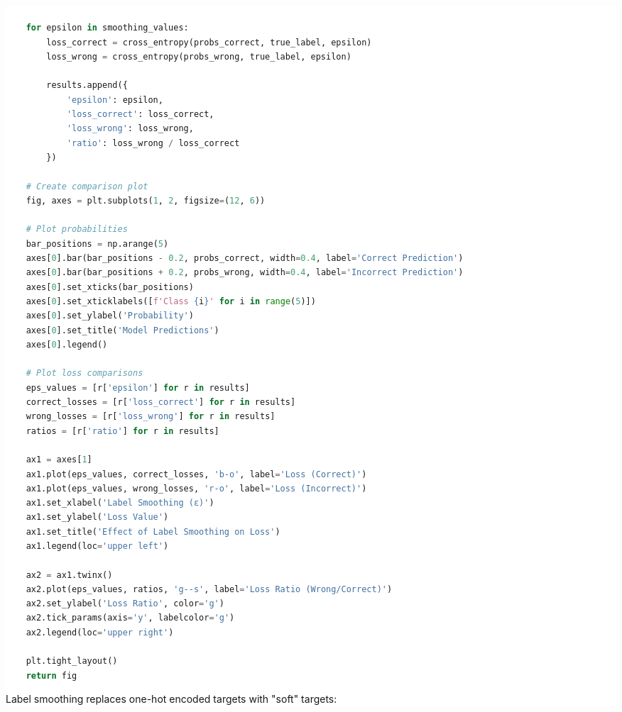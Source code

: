 ```python
    
    for epsilon in smoothing_values:
        loss_correct = cross_entropy(probs_correct, true_label, epsilon)
        loss_wrong = cross_entropy(probs_wrong, true_label, epsilon)
        
        results.append({
            'epsilon': epsilon,
            'loss_correct': loss_correct,
            'loss_wrong': loss_wrong,
            'ratio': loss_wrong / loss_correct
        })
    
    # Create comparison plot
    fig, axes = plt.subplots(1, 2, figsize=(12, 6))
    
    # Plot probabilities
    bar_positions = np.arange(5)
    axes[0].bar(bar_positions - 0.2, probs_correct, width=0.4, label='Correct Prediction')
    axes[0].bar(bar_positions + 0.2, probs_wrong, width=0.4, label='Incorrect Prediction')
    axes[0].set_xticks(bar_positions)
    axes[0].set_xticklabels([f'Class {i}' for i in range(5)])
    axes[0].set_ylabel('Probability')
    axes[0].set_title('Model Predictions')
    axes[0].legend()
    
    # Plot loss comparisons
    eps_values = [r['epsilon'] for r in results]
    correct_losses = [r['loss_correct'] for r in results]
    wrong_losses = [r['loss_wrong'] for r in results]
    ratios = [r['ratio'] for r in results]
    
    ax1 = axes[1]
    ax1.plot(eps_values, correct_losses, 'b-o', label='Loss (Correct)')
    ax1.plot(eps_values, wrong_losses, 'r-o', label='Loss (Incorrect)')
    ax1.set_xlabel('Label Smoothing (ε)')
    ax1.set_ylabel('Loss Value')
    ax1.set_title('Effect of Label Smoothing on Loss')
    ax1.legend(loc='upper left')
    
    ax2 = ax1.twinx()
    ax2.plot(eps_values, ratios, 'g--s', label='Loss Ratio (Wrong/Correct)')
    ax2.set_ylabel('Loss Ratio', color='g')
    ax2.tick_params(axis='y', labelcolor='g')
    ax2.legend(loc='upper right')
    
    plt.tight_layout()
    return fig
```

Label smoothing replaces one-hot encoded targets with "soft" targets:
